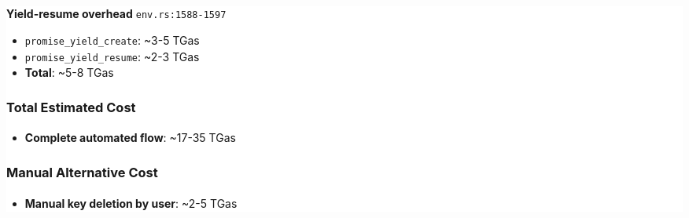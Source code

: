 **Yield-resume overhead** `env.rs:1588-1597`
- `promise_yield_create`: ~3-5 TGas
- `promise_yield_resume`: ~2-3 TGas
- **Total**: ~5-8 TGas

### Total Estimated Cost
- **Complete automated flow**: ~17-35 TGas

### Manual Alternative Cost
- **Manual key deletion by user**: ~2-5 TGas

